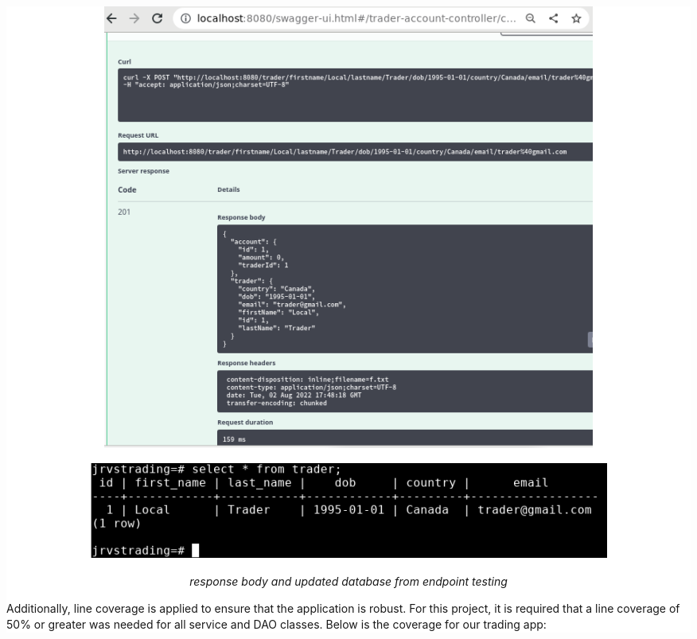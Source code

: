 <p align="center">
    <img src="./assets/test2.PNG" alt="">
</p>
<p align="center">
</p>

<p align="center">
    <img src="./assets/test3.PNG" alt="">
</p>
<p align="center">
    <i> response body and updated database from endpoint testing </i>
</p>

Additionally, line coverage is applied to ensure that the application is robust. For this project, it is required that a line coverage of 50% or greater was needed for all service and DAO classes. Below is the coverage for our trading app:

<p align="center">